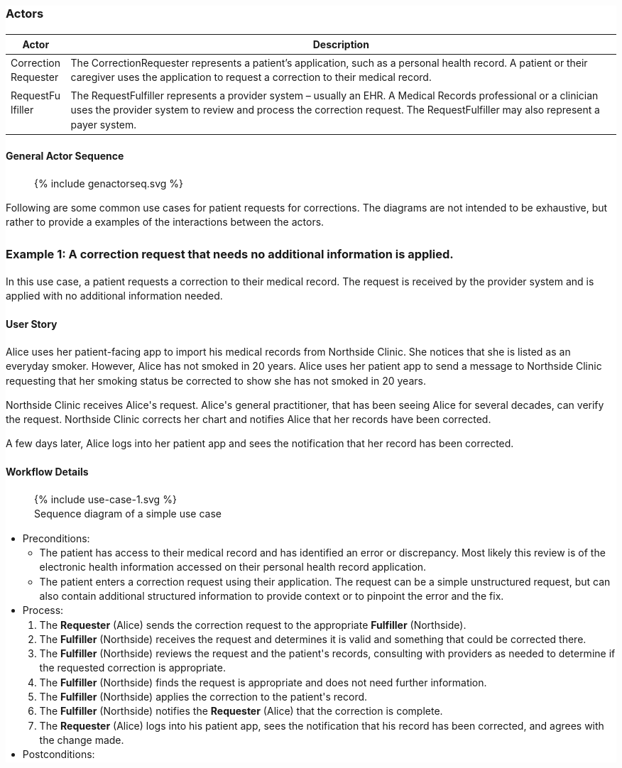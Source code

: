 ### Actors

|Actor |Description|
|----|----|
|CorrectionRequester 	| The CorrectionRequester represents a patient’s application, such as a personal health record. A patient or their caregiver uses the application to request a correction to their medical record. |
|RequestFulfiller | The RequestFulfiller represents a provider system – usually an EHR. A Medical Records professional or a clinician uses the provider system to review and process the correction request. The RequestFulfiller may also represent a payer system. |

#### General Actor Sequence

<figure>
  {% include genactorseq.svg %}
</figure>

Following are some common use cases for patient requests for corrections. The diagrams are not intended to be exhaustive, but rather to provide a examples of the interactions between the actors.

### Example 1: A correction request that needs no additional information is applied.

In this use case, a patient requests a correction to their medical record. The request is received by the provider system and is applied with no additional information needed.

#### User Story

Alice uses her patient-facing app to import his medical records from Northside Clinic. She notices that she is listed as an everyday smoker. However, Alice has not smoked in 20 years. Alice uses her patient app to send a message to Northside Clinic requesting that her smoking status be corrected to show she has not smoked in 20 years.

Northside Clinic receives Alice's request.  Alice's general practitioner, that has been seeing Alice for several decades, can verify the request.  Northside Clinic corrects her chart and notifies Alice that her records have been corrected.

A few days later, Alice logs into her patient app and sees the notification that her record has been corrected.

#### Workflow Details

<figure>
  {% include use-case-1.svg %}
  <figcaption>Sequence diagram of a simple use case</figcaption>
</figure>

* Preconditions: 
  * The patient has access to their medical record and has identified an error or discrepancy.  Most likely this review is of the electronic health information accessed on their personal health record application.
  * The patient enters a correction request using their application. The request can be a simple unstructured request, but can also contain additional structured information to provide context or to pinpoint the error and the fix.
* Process:
  1. The **Requester** (Alice) sends the correction request to the appropriate **Fulfiller** (Northside).
  1. The **Fulfiller** (Northside) receives the request and determines it is valid and something that could be corrected there.
  1. The **Fulfiller** (Northside) reviews the request and the patient's records, consulting with providers as needed to determine if the requested correction is appropriate.
  1. The **Fulfiller** (Northside) finds the request is appropriate and does not need further information.
  1. The **Fulfiller** (Northside) applies the correction to the patient's record.
  1. The **Fulfiller** (Northside) notifies the **Requester** (Alice) that the correction is complete.
  1. The **Requester** (Alice) logs into his patient app, sees the notification that his record has been corrected, and agrees with the change made.
* Postconditions: